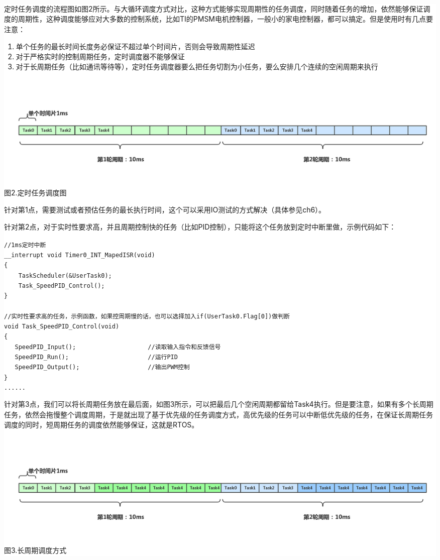 定时任务调度的流程图如图2所示。与大循环调度方式对比，这种方式能够实现周期性的任务调度，同时随着任务的增加，依然能够保证调度的周期性，这种调度能够应对大多数的控制系统，比如TI的PMSM电机控制器，一般小的家电控制器，都可以搞定。但是使用时有几点要注意：

1. 单个任务的最长时间长度务必保证不超过单个时间片，否则会导致周期性延迟
2. 对于严格实时的控制周期任务，定时调度器不能够保证
3. 对于长周期任务（比如通讯等待等），定时任务调度器要么把任务切割为小任务，要么安排几个连续的空闲周期来执行

![](/images/the-little-embedded-system/EmbeddedSystem_S3_P1.png)图2.定时任务调度图

针对第1点，需要测试或者预估任务的最长执行时间，这个可以采用IO测试的方式解决（具体参见ch6）。

针对第2点，对于实时性要求高，并且周期控制快的任务（比如PID控制），只能将这个任务放到定时中断里做，示例代码如下：

```
//1ms定时中断
__interrupt void Timer0_INT_MapedISR(void)
{
    TaskScheduler(&UserTask0);
    Task_SpeedPID_Control();
}

//实时性要求高的任务，示例函数，如果控周期慢的话，也可以选择加入if(UserTask0.Flag[0])做判断
void Task_SpeedPID_Control(void)
{
   SpeedPID_Input();                    //读取输入指令和反馈信号
   SpeedPID_Run();                      //运行PID
   SpeedPID_Output();                   //输出PWM控制
}
......
```

针对第3点，我们可以将长周期任务放在最后面，如图3所示，可以把最后几个空闲周期都留给Task4执行。但是要注意，如果有多个长周期任务，依然会拖慢整个调度周期，于是就出现了基于优先级的任务调度方式，高优先级的任务可以中断低优先级的任务，在保证长周期任务调度的同时，短周期任务的调度依然能够保证，这就是RTOS。

![](/images/the-little-embedded-system/EmdeddedSystem_S3_P2.png)图3.长周期调度方式
